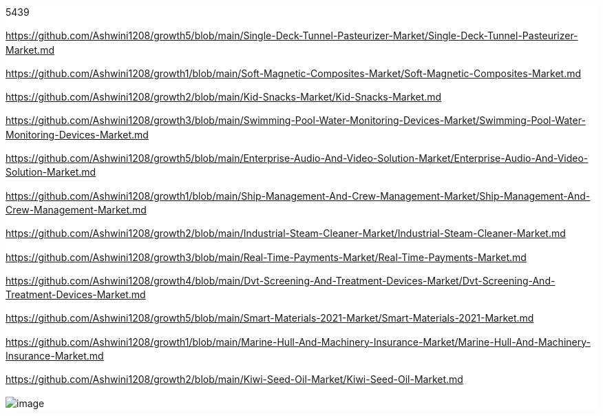 5439</p><p><a href="https://github.com/Ashwini1208/growth5/blob/main/Single-Deck-Tunnel-Pasteurizer-Market/Single-Deck-Tunnel-Pasteurizer-Market.md">https://github.com/Ashwini1208/growth5/blob/main/Single-Deck-Tunnel-Pasteurizer-Market/Single-Deck-Tunnel-Pasteurizer-Market.md</a></p><p><a href="https://github.com/Ashwini1208/growth1/blob/main/Soft-Magnetic-Composites-Market/Soft-Magnetic-Composites-Market.md">https://github.com/Ashwini1208/growth1/blob/main/Soft-Magnetic-Composites-Market/Soft-Magnetic-Composites-Market.md</a></p><p><a href="https://github.com/Ashwini1208/growth2/blob/main/Kid-Snacks-Market/Kid-Snacks-Market.md">https://github.com/Ashwini1208/growth2/blob/main/Kid-Snacks-Market/Kid-Snacks-Market.md</a></p><p><a href="https://github.com/Ashwini1208/growth3/blob/main/Swimming-Pool-Water-Monitoring-Devices-Market/Swimming-Pool-Water-Monitoring-Devices-Market.md">https://github.com/Ashwini1208/growth3/blob/main/Swimming-Pool-Water-Monitoring-Devices-Market/Swimming-Pool-Water-Monitoring-Devices-Market.md</a></p><p><a href="https://github.com/Ashwini1208/growth5/blob/main/Enterprise-Audio-And-Video-Solution-Market/Enterprise-Audio-And-Video-Solution-Market.md">https://github.com/Ashwini1208/growth5/blob/main/Enterprise-Audio-And-Video-Solution-Market/Enterprise-Audio-And-Video-Solution-Market.md</a></p><p><a href="https://github.com/Ashwini1208/growth1/blob/main/Ship-Management-And-Crew-Management-Market/Ship-Management-And-Crew-Management-Market.md">https://github.com/Ashwini1208/growth1/blob/main/Ship-Management-And-Crew-Management-Market/Ship-Management-And-Crew-Management-Market.md</a></p><p><a href="https://github.com/Ashwini1208/growth2/blob/main/Industrial-Steam-Cleaner-Market/Industrial-Steam-Cleaner-Market.md">https://github.com/Ashwini1208/growth2/blob/main/Industrial-Steam-Cleaner-Market/Industrial-Steam-Cleaner-Market.md</a></p><p><a href="https://github.com/Ashwini1208/growth3/blob/main/Real-Time-Payments-Market/Real-Time-Payments-Market.md">https://github.com/Ashwini1208/growth3/blob/main/Real-Time-Payments-Market/Real-Time-Payments-Market.md</a></p><p><a href="https://github.com/Ashwini1208/growth4/blob/main/Dvt-Screening-And-Treatment-Devices-Market/Dvt-Screening-And-Treatment-Devices-Market.md">https://github.com/Ashwini1208/growth4/blob/main/Dvt-Screening-And-Treatment-Devices-Market/Dvt-Screening-And-Treatment-Devices-Market.md</a></p><p><a href="https://github.com/Ashwini1208/growth5/blob/main/Smart-Materials-2021-Market/Smart-Materials-2021-Market.md">https://github.com/Ashwini1208/growth5/blob/main/Smart-Materials-2021-Market/Smart-Materials-2021-Market.md</a></p><p><a href="https://github.com/Ashwini1208/growth1/blob/main/Marine-Hull-And-Machinery-Insurance-Market/Marine-Hull-And-Machinery-Insurance-Market.md">https://github.com/Ashwini1208/growth1/blob/main/Marine-Hull-And-Machinery-Insurance-Market/Marine-Hull-And-Machinery-Insurance-Market.md</a></p><p><a href="https://github.com/Ashwini1208/growth2/blob/main/Kiwi-Seed-Oil-Market/Kiwi-Seed-Oil-Market.md">https://github.com/Ashwini1208/growth2/blob/main/Kiwi-Seed-Oil-Market/Kiwi-Seed-Oil-Market.md</a></p>
![image](https://github.com/user-attachments/assets/baa0cc8b-235d-4362-933b-6dab60c42078)
